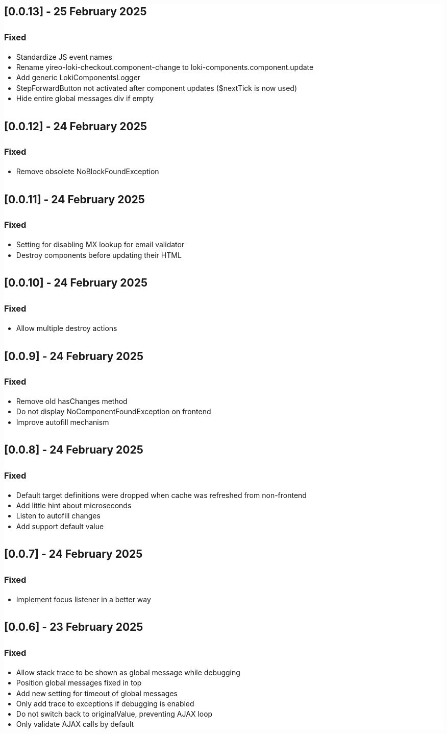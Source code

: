 ## [0.0.13] - 25 February 2025
### Fixed
- Standardize JS event names
- Rename yireo-loki-checkout.component-change to loki-components.component.update
- Add generic LokiComponentsLogger
- StepForwardButton not activated after component updates ($nextTick is now used)
- Hide entire global messages div if empty

## [0.0.12] - 24 February 2025
### Fixed
- Remove obsolete NoBlockFoundException

## [0.0.11] - 24 February 2025
### Fixed
- Setting for disabling MX lookup for email validator
- Destroy components before updating their HTML

## [0.0.10] - 24 February 2025
### Fixed
- Allow multiple destroy actions

## [0.0.9] - 24 February 2025
### Fixed
- Remove old hasChanges method
- Do not display NoComponentFoundException on frontend
- Improve autofill mechanism

## [0.0.8] - 24 February 2025
### Fixed
- Default target definitions were dropped when cache was refreshed from non-frontend
- Add little hint about microseconds
- Listen to autofill changes
- Add support default value

## [0.0.7] - 24 February 2025
### Fixed
- Implement focus listener in a better way

## [0.0.6] - 23 February 2025
### Fixed
- Allow stack trace to be shown as global message while debugging
- Position global messages fixed in top
- Add new setting for timeout of global messages
- Only add trace to exceptions if debugging is enabled
- Do not switch back to originalValue, preventing AJAX loop
- Only validate AJAX calls by default
